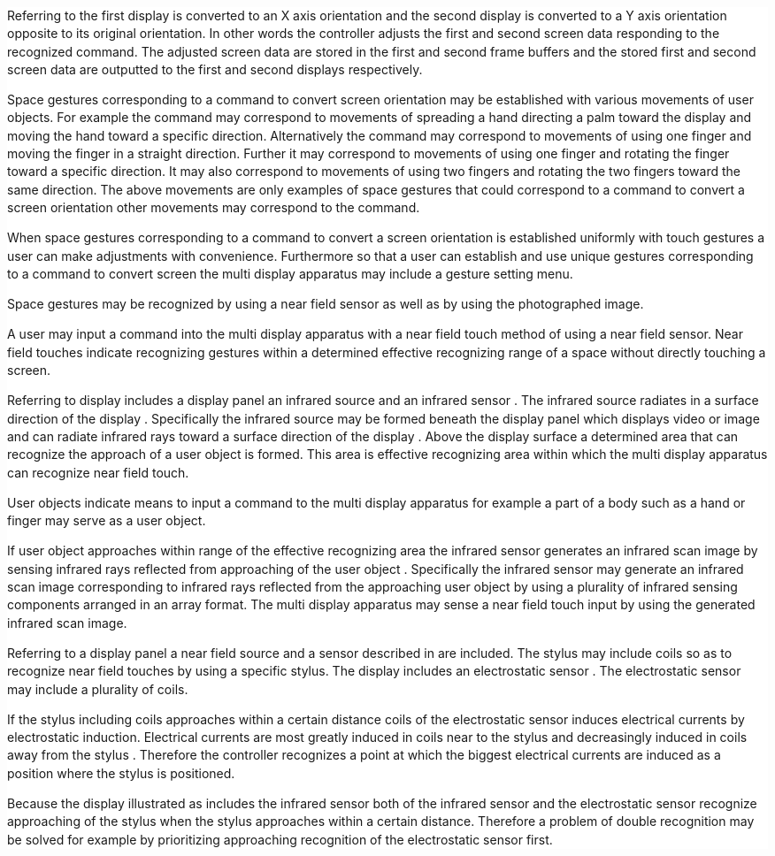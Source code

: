 Referring to the first display is converted to an X axis orientation and the second display is converted to a Y axis orientation opposite to its original orientation. In other words the controller adjusts the first and second screen data responding to the recognized command. The adjusted screen data are stored in the first and second frame buffers and the stored first and second screen data are outputted to the first and second displays respectively.

Space gestures corresponding to a command to convert screen orientation may be established with various movements of user objects. For example the command may correspond to movements of spreading a hand directing a palm toward the display and moving the hand toward a specific direction. Alternatively the command may correspond to movements of using one finger and moving the finger in a straight direction. Further it may correspond to movements of using one finger and rotating the finger toward a specific direction. It may also correspond to movements of using two fingers and rotating the two fingers toward the same direction. The above movements are only examples of space gestures that could correspond to a command to convert a screen orientation other movements may correspond to the command.

When space gestures corresponding to a command to convert a screen orientation is established uniformly with touch gestures a user can make adjustments with convenience. Furthermore so that a user can establish and use unique gestures corresponding to a command to convert screen the multi display apparatus may include a gesture setting menu.

Space gestures may be recognized by using a near field sensor as well as by using the photographed image.

A user may input a command into the multi display apparatus with a near field touch method of using a near field sensor. Near field touches indicate recognizing gestures within a determined effective recognizing range of a space without directly touching a screen.

Referring to display includes a display panel an infrared source and an infrared sensor . The infrared source radiates in a surface direction of the display . Specifically the infrared source may be formed beneath the display panel which displays video or image and can radiate infrared rays toward a surface direction of the display . Above the display surface a determined area that can recognize the approach of a user object is formed. This area is effective recognizing area within which the multi display apparatus can recognize near field touch.

User objects indicate means to input a command to the multi display apparatus for example a part of a body such as a hand or finger may serve as a user object.

If user object approaches within range of the effective recognizing area the infrared sensor generates an infrared scan image by sensing infrared rays reflected from approaching of the user object . Specifically the infrared sensor may generate an infrared scan image corresponding to infrared rays reflected from the approaching user object by using a plurality of infrared sensing components arranged in an array format. The multi display apparatus may sense a near field touch input by using the generated infrared scan image.

Referring to a display panel a near field source and a sensor described in are included. The stylus may include coils so as to recognize near field touches by using a specific stylus. The display includes an electrostatic sensor . The electrostatic sensor may include a plurality of coils.

If the stylus including coils approaches within a certain distance coils of the electrostatic sensor induces electrical currents by electrostatic induction. Electrical currents are most greatly induced in coils near to the stylus and decreasingly induced in coils away from the stylus . Therefore the controller recognizes a point at which the biggest electrical currents are induced as a position where the stylus is positioned.

Because the display illustrated as includes the infrared sensor both of the infrared sensor and the electrostatic sensor recognize approaching of the stylus when the stylus approaches within a certain distance. Therefore a problem of double recognition may be solved for example by prioritizing approaching recognition of the electrostatic sensor first.
